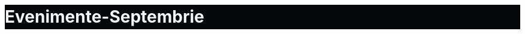 # Evenimente-Septembrie
<!doctype html>
<html lang="ro">
<head>
  <meta charset="utf-8">
  <meta name="viewport" content="width=device-width,initial-scale=1">
  <title>Evenimente Sibiu — Septembrie 2025</title>
  <style>
    :root{
      --card-bg: rgba(14,15,20,0.72);
      --muted: #cbd5e1;
      --accent: #ff6b6b;
      --radius:14px;
    }
    *{box-sizing:border-box}
    body{ margin:0; font-family: Inter, Roboto, system-ui, -apple-system, "Segoe UI", Arial; color:#f5f7fb; background:#07080b; }

    /* Background slider */
    .bg{ position:fixed; inset:0; z-index:-2; overflow:hidden; }
    .bg img{ position:absolute; inset:0; width:100%; height:100%; object-fit:cover; opacity:0; transform:scale(1.04); animation:fadeBg 90s infinite; }
    .bg img:nth-child(1){ animation-delay:0s; } 
    .bg img:nth-child(2){ animation-delay:30s; } 
    .bg img:nth-child(3){ animation-delay:60s; }
    @keyframes fadeBg {
      0% {opacity:0; transform:scale(1.06)}
      3% {opacity:1; transform:scale(1.02)}
      30% {opacity:1; transform:scale(1.0)}
      33% {opacity:0; transform:scale(1.0)}
      100% {opacity:0; transform:scale(1.06)}
    }
    .overlay{ position:fixed; inset:0; z-index:-1; background: linear-gradient(180deg, rgba(0,0,0,0.35), rgba(0,0,0,0.65)); backdrop-filter: blur(2px); }

    header{ display:flex; flex-direction:column; align-items:center; text-align:center; padding:28px 24px; gap:12px; }
    .brand{ font-weight:700; font-size:28px; }
    .small{ font-size:14px; color:var(--muted); }

    main{ max-width:1200px; margin:28px auto; padding:0 18px 60px; position:relative; z-index:1; }
    .grid{ display:grid; gap:18px; grid-template-columns: repeat(auto-fit, minmax(300px, 1fr)); }

    .card{
      background:var(--card-bg); border-radius:var(--radius); overflow:hidden; display:flex; flex-direction:column;
      border:1px solid rgba(255,255,255,0.04); box-shadow:0 10px 30px rgba(0,0,0,0.45); transition:transform .22s ease, box-shadow .22s ease;
      transform:translateY(0); will-change:transform;
    }
    .card:hover{ transform:translateY(-6px); box-shadow:0 22px 50px rgba(0,0,0,0.55); }
    .media{ width:100%; height:200px; overflow:hidden; background:#0b0c10; position:relative; }
    .media img{ width:100%; height:100%; object-fit:cover; transition:transform .6s ease; transform:scale(1.02); display:block; }
    .card:hover .media img{ transform:scale(1.08); }
